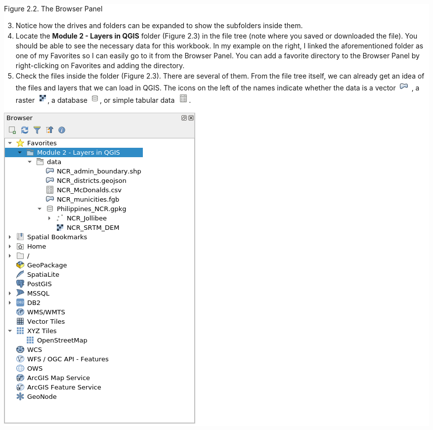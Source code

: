 Figure 2.2. The Browser Panel

3. Notice how the drives and folders can be expanded to show the subfolders inside them.
4. Locate the **Module 2 - Layers in QGIS** folder (Figure 2.3) in the file tree (note where you saved or downloaded the file). You should be able to see the necessary data for this workbook. In my example on the right, I linked the aforementioned folder as one of my Favorites so I can easily go to it from the Browser Panel. You can add a favorite directory to the Browser Panel by right-clicking on Favorites and adding the directory.
5. Check the files inside the folder (Figure 2.3). There are several of them. From the file tree itself, we can already get an idea of the files and layers that we can load in QGIS. The icons on the left of the names indicate whether the data is a vector ![Vector symbol](media/symbol-vector.png "Vector symbol")
, a raster ![Raster symbol](media/symbol-raster.png "Raster symbol"), a database ![Database symbol](media/symbol-db.png "Database symbol"), or simple tabular data ![Table symbol](media/symbol-table.png "Table symbol"). 


![Module 2 files in the Browser Panel](media/qgis-browser-2.png "Module 2 files in the Browser Panel")
